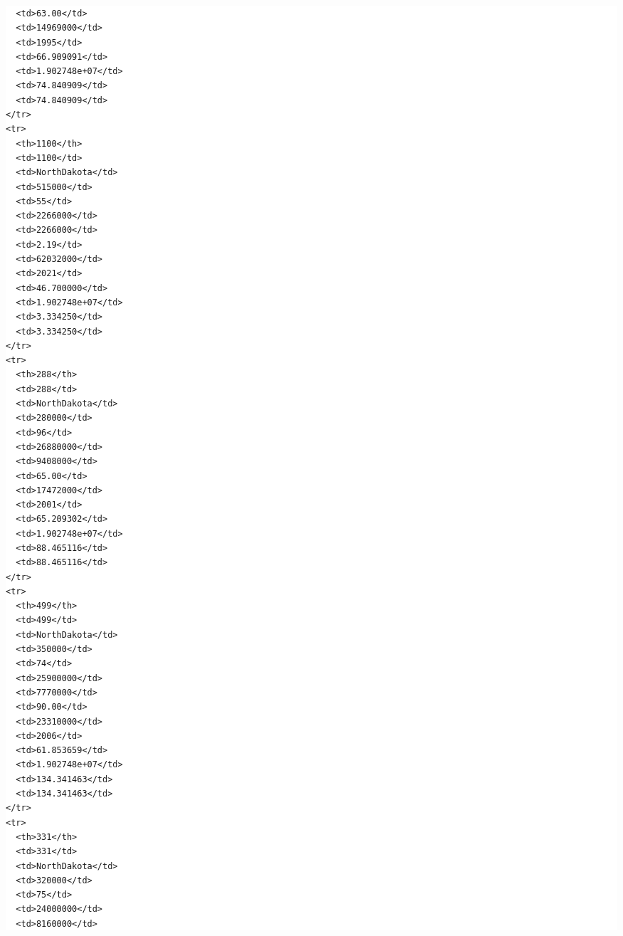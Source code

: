       <td>63.00</td>
      <td>14969000</td>
      <td>1995</td>
      <td>66.909091</td>
      <td>1.902748e+07</td>
      <td>74.840909</td>
      <td>74.840909</td>
    </tr>
    <tr>
      <th>1100</th>
      <td>1100</td>
      <td>NorthDakota</td>
      <td>515000</td>
      <td>55</td>
      <td>2266000</td>
      <td>2266000</td>
      <td>2.19</td>
      <td>62032000</td>
      <td>2021</td>
      <td>46.700000</td>
      <td>1.902748e+07</td>
      <td>3.334250</td>
      <td>3.334250</td>
    </tr>
    <tr>
      <th>288</th>
      <td>288</td>
      <td>NorthDakota</td>
      <td>280000</td>
      <td>96</td>
      <td>26880000</td>
      <td>9408000</td>
      <td>65.00</td>
      <td>17472000</td>
      <td>2001</td>
      <td>65.209302</td>
      <td>1.902748e+07</td>
      <td>88.465116</td>
      <td>88.465116</td>
    </tr>
    <tr>
      <th>499</th>
      <td>499</td>
      <td>NorthDakota</td>
      <td>350000</td>
      <td>74</td>
      <td>25900000</td>
      <td>7770000</td>
      <td>90.00</td>
      <td>23310000</td>
      <td>2006</td>
      <td>61.853659</td>
      <td>1.902748e+07</td>
      <td>134.341463</td>
      <td>134.341463</td>
    </tr>
    <tr>
      <th>331</th>
      <td>331</td>
      <td>NorthDakota</td>
      <td>320000</td>
      <td>75</td>
      <td>24000000</td>
      <td>8160000</td>
